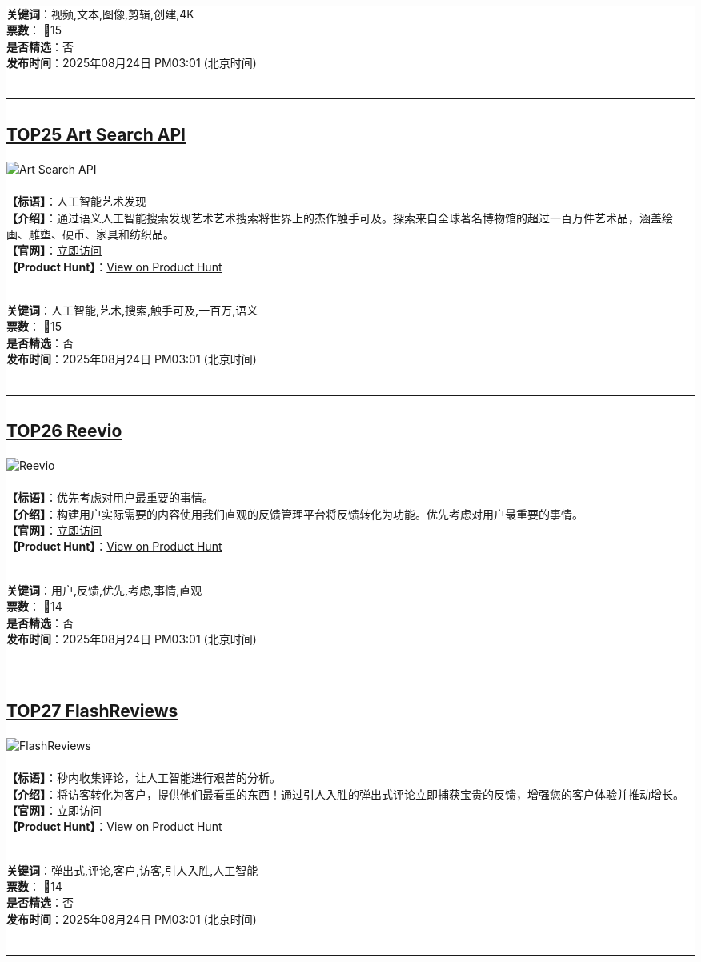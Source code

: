 **关键词**：视频,文本,图像,剪辑,创建,4K<br />
**票数**： 🔺15<br />
**是否精选**：否<br />
**发布时间**：2025年08月24日 PM03:01 (北京时间)<br /><br />

---

## [TOP25    Art Search API](https://www.producthunt.com/products/art-search-api)
![Art Search API](https://ph-files.imgix.net/a9c6a889-851f-4b47-bd2d-2332066cdbfb.gif?auto=format&fit=crop&frame=1&h=512&w=1024)<br /><br />
**【标语】**：人工智能艺术发现<br />
**【介绍】**：通过语义人工智能搜索发现艺术艺术搜索将世界上的杰作触手可及。探索来自全球著名博物馆的超过一百万件艺术品，涵盖绘画、雕塑、硬币、家具和纺织品。<br />
**【官网】**：[立即访问](https://www.producthunt.com/r/JY2IYC45CDMCQV)<br />
**【Product Hunt】**：[View on Product Hunt](https://www.producthunt.com/products/art-search-api)<br /><br />

**关键词**：人工智能,艺术,搜索,触手可及,一百万,语义<br />
**票数**： 🔺15<br />
**是否精选**：否<br />
**发布时间**：2025年08月24日 PM03:01 (北京时间)<br /><br />

---

## [TOP26    Reevio](https://www.producthunt.com/products/reevio-2)
![Reevio](https://ph-files.imgix.net/fb3a27da-d7d1-4d35-b6d3-f8b8953c0be2.png?auto=format&fit=crop&frame=1&h=512&w=1024)<br /><br />
**【标语】**：优先考虑对用户最重要的事情。<br />
**【介绍】**：构建用户实际需要的内容使用我们直观的反馈管理平台将反馈转化为功能。优先考虑对用户最重要的事情。<br />
**【官网】**：[立即访问](https://www.producthunt.com/r/7AXQ4LBLHH7VE5)<br />
**【Product Hunt】**：[View on Product Hunt](https://www.producthunt.com/products/reevio-2)<br /><br />

**关键词**：用户,反馈,优先,考虑,事情,直观<br />
**票数**： 🔺14<br />
**是否精选**：否<br />
**发布时间**：2025年08月24日 PM03:01 (北京时间)<br /><br />

---

## [TOP27    FlashReviews](https://www.producthunt.com/products/flashreviews)
![FlashReviews](https://ph-files.imgix.net/913c9d54-14e2-49e7-83fb-9d538d368d27.png?auto=format&fit=crop&frame=1&h=512&w=1024)<br /><br />
**【标语】**：秒内收集评论，让人工智能进行艰苦的分析。<br />
**【介绍】**：将访客转化为客户，提供他们最看重的东西！通过引人入胜的弹出式评论立即捕获宝贵的反馈，增强您的客户体验并推动增长。<br />
**【官网】**：[立即访问](https://www.producthunt.com/r/LN374YJY6DZWYZ)<br />
**【Product Hunt】**：[View on Product Hunt](https://www.producthunt.com/products/flashreviews)<br /><br />

**关键词**：弹出式,评论,客户,访客,引人入胜,人工智能<br />
**票数**： 🔺14<br />
**是否精选**：否<br />
**发布时间**：2025年08月24日 PM03:01 (北京时间)<br /><br />

---